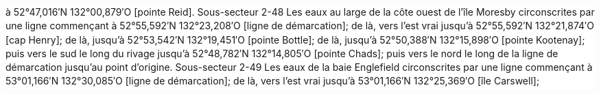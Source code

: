 </tr>
<tr>
<td>à</td>
<td>52°47,016′N</td>
<td>132°00,879′O</td>
<td>[pointe Reid].</td>
</tr>
<tr>
<td>Sous-secteur 2-48</td>
</tr>
<tr>
<td>Les eaux au large de la côte ouest de l’île Moresby circonscrites par une ligne</td>
</tr>
<tr>
<td>commençant à</td>
<td>52°55,592′N</td>
<td>132°23,208′O</td>
<td>[ligne de démarcation];</td>
</tr>
<tr>
<td>de là, vers l’est vrai jusqu’à</td>
<td>52°55,592′N</td>
<td>132°21,874′O</td>
<td>[cap Henry];</td>
</tr>
<tr>
<td>de là, jusqu’à</td>
<td>52°53,542′N</td>
<td>132°19,451′O</td>
<td>[pointe Bottle];</td>
</tr>
<tr>
<td>de là, jusqu’à</td>
<td>52°50,388′N</td>
<td>132°15,898′O</td>
<td>[pointe Kootenay];</td>
</tr>
<tr>
<td>puis vers le sud le long du rivage jusqu’à</td>
<td>52°48,782′N</td>
<td>132°14,805′O</td>
<td>[pointe Chads];</td>
</tr>
<tr>
<td>puis vers le nord le long de la ligne de démarcation jusqu’au point d’origine.</td>
</tr>
<tr>
<td>Sous-secteur 2-49</td>
</tr>
<tr>
<td>Les eaux de la baie Englefield circonscrites par une ligne</td>
</tr>
<tr>
<td>commençant à</td>
<td>53°01,166′N</td>
<td>132°30,085′O</td>
<td>[ligne de démarcation];</td>
</tr>
<tr>
<td>de là, vers l’est vrai jusqu’à</td>
<td>53°01,166′N</td>
<td>132°25,369′O</td>
<td>[île Carswell];</td>
</tr>